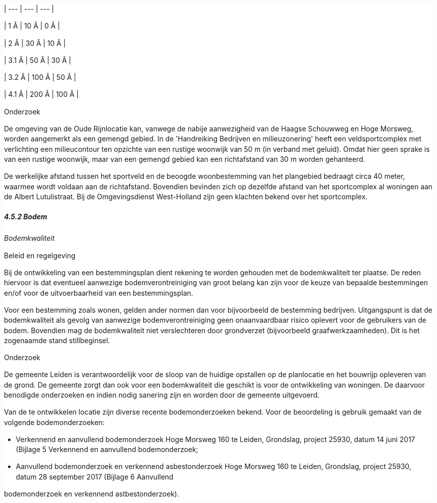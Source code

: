 | --- | --- | --- |

| 1   Â | 10   Â | 0   Â |

| 2   Â | 30   Â | 10   Â |

| 3\.1   Â | 50   Â | 30   Â |

| 3\.2   Â | 100   Â | 50   Â |

| 4\.1   Â | 200   Â | 100   Â |

Onderzoek

De omgeving van de Oude Rijnlocatie kan, vanwege de nabije aanwezigheid van de Haagse Schouwweg en Hoge Morsweg, worden aangemerkt als een gemengd gebied. In de 'Handreiking Bedrijven en milieuzonering' heeft een veldsportcomplex met verlichting een milieucontour ten opzichte van een rustige woonwijk van 50 m (in verband met geluid). Omdat hier geen sprake is van een rustige woonwijk, maar van een gemengd gebied kan een richtafstand van 30 m worden gehanteerd.

De werkelijke afstand tussen het sportveld en de beoogde woonbestemming van het plangebied bedraagt circa 40 meter, waarmee wordt voldaan aan de richtafstand. Bovendien bevinden zich op dezelfde afstand van het sportcomplex al woningen aan de Albert Lutulistraat. Bij de Omgevingsdienst West\-Holland zijn geen klachten bekend over het sportcomplex.

##### 4\.5\.2 Bodem

*Bodemkwaliteit*

Beleid en regelgeving

Bij de ontwikkeling van een bestemmingsplan dient rekening te worden gehouden met de bodemkwaliteit ter plaatse. De reden hiervoor is dat eventueel aanwezige bodemverontreiniging van groot belang kan zijn voor de keuze van bepaalde bestemmingen en/of voor de uitvoerbaarheid van een bestemmingsplan.

Voor een bestemming zoals wonen, gelden ander normen dan voor bijvoorbeeld de bestemming bedrijven. Uitgangspunt is dat de bodemkwaliteit als gevolg van aanwezige bodemverontreiniging geen onaanvaardbaar risico oplevert voor de gebruikers van de bodem. Bovendien mag de bodemkwaliteit niet verslechteren door grondverzet (bijvoorbeeld graafwerkzaamheden). Dit is het zogenaamde stand stillbeginsel.

Onderzoek

De gemeente Leiden is verantwoordelijk voor de sloop van de huidige opstallen op de planlocatie en het bouwrijp opleveren van de grond. De gemeente zorgt dan ook voor een bodemkwaliteit die geschikt is voor de ontwikkeling van woningen. De daarvoor benodigde onderzoeken en indien nodig sanering zijn en worden door de gemeente uitgevoerd.

Van de te ontwikkelen locatie zijn diverse recente bodemonderzoeken bekend. Voor de beoordeling is gebruik gemaakt van de volgende bodemonderzoeken:

* Verkennend en aanvullend bodemonderzoek Hoge Morsweg 160 te Leiden, Grondslag, project 25930, datum 14 juni 2017 (Bijlage 5 Verkennend en aanvullend bodemonderzoek;

* Aanvullend bodemonderzoek en verkennend asbestonderzoek Hoge Morsweg 160 te Leiden, Grondslag, project 25930, datum 28 september 2017 (Bijlage 6 Aanvullend

bodemonderzoek en verkennend astbestonderzoek).
